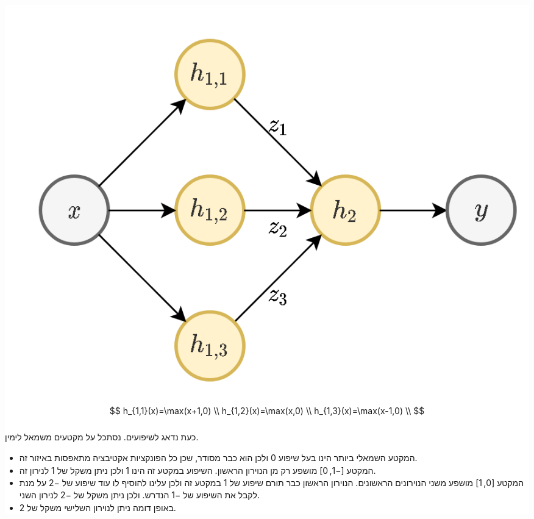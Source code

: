 ![](../tutorial09/assets/ex9_3_1.png)

</div>


$$
h_{1,1}(x)=\max(x+1,0) \\
h_{1,2}(x)=\max(x,0) \\
h_{1,3}(x)=\max(x-1,0) \\
$$

</section><section>

### 

כעת נדאג לשיפועים. נסתכל על מקטעים משמאל לימין.

- המקטע השמאלי ביותר הינו בעל שיפוע 0 ולכן הוא כבר מסודר, שכן כל הפונקציות אקטיבציה מתאפסות באיזור זה.
- המקטע $[-1,0]$ מושפע רק מן הנוירון הראשון. השיפוע במקטע זה הינו 1 ולכן ניתן משקל של 1 לנירון זה.
- המקטע $[0,1]$ מושפע משני הנוירונים הראשונים. הנוירון הראשון כבר תורם שיפוע של 1 במקטע זה ולכן עלינו להוסיף לו עוד שיפוע של $-2$ על מנת לקבל את השיפוע של $-1$ הנדרש. ולכן ניתן משקל של $-2$ לנירון השני.
- באופן דומה ניתן לנוירון השלישי משקל של $2$.
